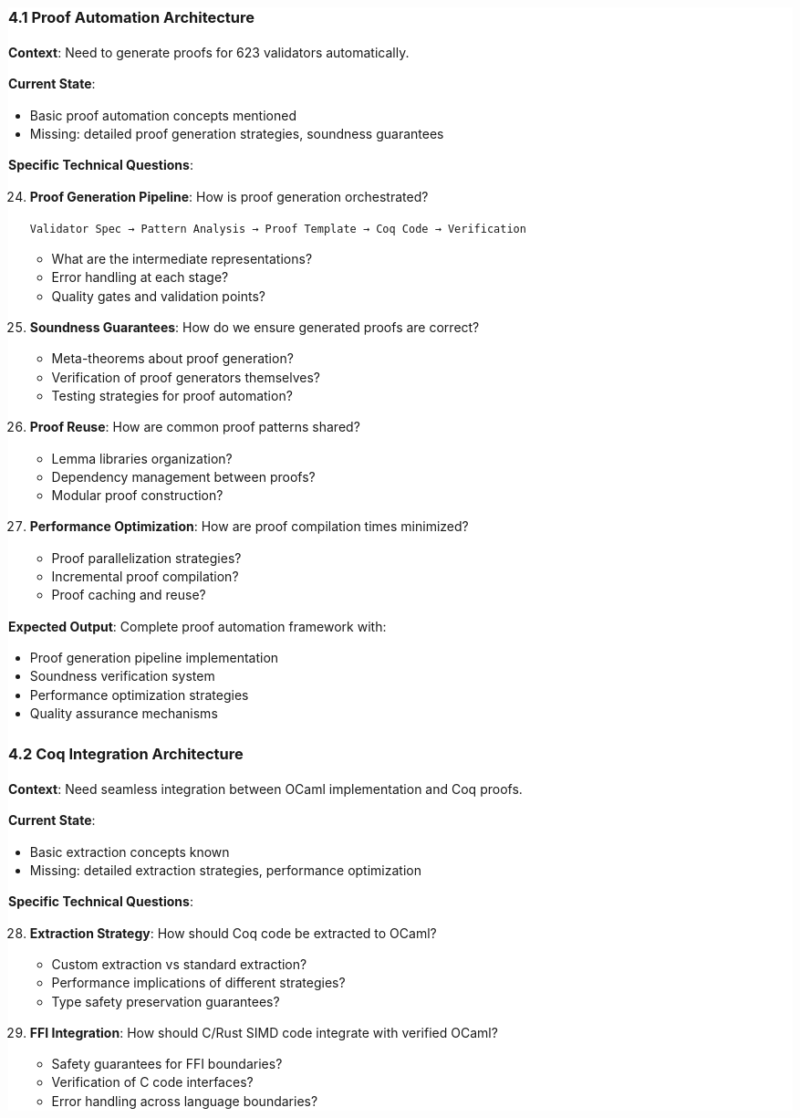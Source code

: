 ### 4.1 Proof Automation Architecture

**Context**: Need to generate proofs for 623 validators automatically.

**Current State**:
- Basic proof automation concepts mentioned
- Missing: detailed proof generation strategies, soundness guarantees

**Specific Technical Questions**:

24. **Proof Generation Pipeline**: How is proof generation orchestrated?
    ```
    Validator Spec → Pattern Analysis → Proof Template → Coq Code → Verification
    ```
    - What are the intermediate representations?
    - Error handling at each stage?
    - Quality gates and validation points?

25. **Soundness Guarantees**: How do we ensure generated proofs are correct?
    - Meta-theorems about proof generation?
    - Verification of proof generators themselves?
    - Testing strategies for proof automation?

26. **Proof Reuse**: How are common proof patterns shared?
    - Lemma libraries organization?
    - Dependency management between proofs?
    - Modular proof construction?

27. **Performance Optimization**: How are proof compilation times minimized?
    - Proof parallelization strategies?
    - Incremental proof compilation?
    - Proof caching and reuse?

**Expected Output**: Complete proof automation framework with:
- Proof generation pipeline implementation
- Soundness verification system
- Performance optimization strategies
- Quality assurance mechanisms

### 4.2 Coq Integration Architecture

**Context**: Need seamless integration between OCaml implementation and Coq proofs.

**Current State**:
- Basic extraction concepts known
- Missing: detailed extraction strategies, performance optimization

**Specific Technical Questions**:

28. **Extraction Strategy**: How should Coq code be extracted to OCaml?
    - Custom extraction vs standard extraction?
    - Performance implications of different strategies?
    - Type safety preservation guarantees?

29. **FFI Integration**: How should C/Rust SIMD code integrate with verified OCaml?
    - Safety guarantees for FFI boundaries?
    - Verification of C code interfaces?
    - Error handling across language boundaries?
